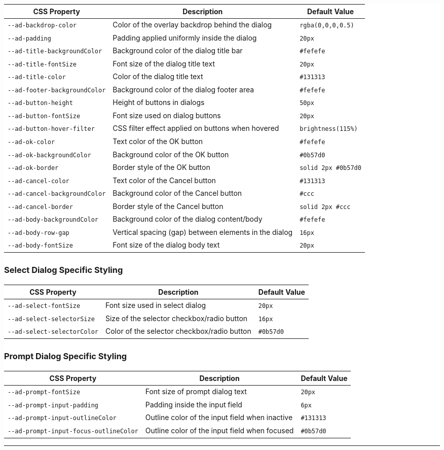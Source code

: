 | CSS Property                     | Description                                         | Default Value          |
|---------------------------------|-----------------------------------------------------|-----------------------|
| `--ad-backdrop-color`            | Color of the overlay backdrop behind the dialog     | `rgba(0,0,0,0.5)`     |
| `--ad-padding`                   | Padding applied uniformly inside the dialog         | `20px`                |
| `--ad-title-backgroundColor`    | Background color of the dialog title bar             | `#fefefe`             |
| `--ad-title-fontSize`            | Font size of the dialog title text                    | `20px`                |
| `--ad-title-color`               | Color of the dialog title text                        | `#131313`             |
| `--ad-footer-backgroundColor`   | Background color of the dialog footer area            | `#fefefe`             |
| `--ad-button-height`             | Height of buttons in dialogs                           | `50px`                |
| `--ad-button-fontSize`           | Font size used on dialog buttons                       | `20px`                |
| `--ad-button-hover-filter`       | CSS filter effect applied on buttons when hovered     | `brightness(115%)`    |
| `--ad-ok-color`                  | Text color of the OK button                            | `#fefefe`             |
| `--ad-ok-backgroundColor`       | Background color of the OK button                      | `#0b57d0`             |
| `--ad-ok-border`                 | Border style of the OK button                          | `solid 2px #0b57d0`   |
| `--ad-cancel-color`              | Text color of the Cancel button                        | `#131313`             |
| `--ad-cancel-backgroundColor`   | Background color of the Cancel button                  | `#ccc`                |
| `--ad-cancel-border`             | Border style of the Cancel button                      | `solid 2px #ccc`      |
| `--ad-body-backgroundColor`     | Background color of the dialog content/body            | `#fefefe`             |
| `--ad-body-row-gap`              | Vertical spacing (gap) between elements in the dialog | `16px`                |
| `--ad-body-fontSize`             | Font size of the dialog body text                       | `20px`                |

### Select Dialog Specific Styling

| CSS Property                   | Description                                         | Default Value       |
|-------------------------------|-----------------------------------------------------|---------------------|
| `--ad-select-fontSize`         | Font size used in select dialog                      | `20px`              |
| `--ad-select-selectorSize`     | Size of the selector checkbox/radio button          | `16px`              |
| `--ad-select-selectorColor`    | Color of the selector checkbox/radio button          | `#0b57d0`           |

### Prompt Dialog Specific Styling

| CSS Property                     | Description                                             | Default Value       |
|---------------------------------|---------------------------------------------------------|---------------------|
| `--ad-prompt-fontSize`           | Font size of prompt dialog text                          | `20px`              |
| `--ad-prompt-input-padding`      | Padding inside the input field                           | `6px`               |
| `--ad-prompt-input-outlineColor` | Outline color of the input field when inactive          | `#131313`           |
| `--ad-prompt-input-focus-outlineColor` | Outline color of the input field when focused         | `#0b57d0`           |

---
